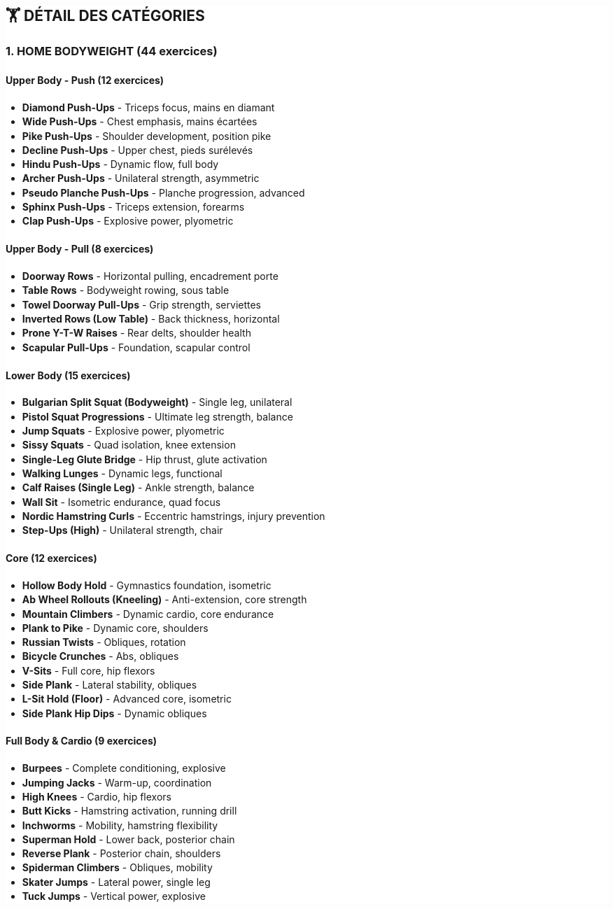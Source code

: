 
## 🏋️ DÉTAIL DES CATÉGORIES

### 1. HOME BODYWEIGHT (44 exercices)

#### Upper Body - Push (12 exercices)
- **Diamond Push-Ups** - Triceps focus, mains en diamant
- **Wide Push-Ups** - Chest emphasis, mains écartées
- **Pike Push-Ups** - Shoulder development, position pike
- **Decline Push-Ups** - Upper chest, pieds surélevés
- **Hindu Push-Ups** - Dynamic flow, full body
- **Archer Push-Ups** - Unilateral strength, asymmetric
- **Pseudo Planche Push-Ups** - Planche progression, advanced
- **Sphinx Push-Ups** - Triceps extension, forearms
- **Clap Push-Ups** - Explosive power, plyometric

#### Upper Body - Pull (8 exercices)
- **Doorway Rows** - Horizontal pulling, encadrement porte
- **Table Rows** - Bodyweight rowing, sous table
- **Towel Doorway Pull-Ups** - Grip strength, serviettes
- **Inverted Rows (Low Table)** - Back thickness, horizontal
- **Prone Y-T-W Raises** - Rear delts, shoulder health
- **Scapular Pull-Ups** - Foundation, scapular control

#### Lower Body (15 exercices)
- **Bulgarian Split Squat (Bodyweight)** - Single leg, unilateral
- **Pistol Squat Progressions** - Ultimate leg strength, balance
- **Jump Squats** - Explosive power, plyometric
- **Sissy Squats** - Quad isolation, knee extension
- **Single-Leg Glute Bridge** - Hip thrust, glute activation
- **Walking Lunges** - Dynamic legs, functional
- **Calf Raises (Single Leg)** - Ankle strength, balance
- **Wall Sit** - Isometric endurance, quad focus
- **Nordic Hamstring Curls** - Eccentric hamstrings, injury prevention
- **Step-Ups (High)** - Unilateral strength, chair

#### Core (12 exercices)
- **Hollow Body Hold** - Gymnastics foundation, isometric
- **Ab Wheel Rollouts (Kneeling)** - Anti-extension, core strength
- **Mountain Climbers** - Dynamic cardio, core endurance
- **Plank to Pike** - Dynamic core, shoulders
- **Russian Twists** - Obliques, rotation
- **Bicycle Crunches** - Abs, obliques
- **V-Sits** - Full core, hip flexors
- **Side Plank** - Lateral stability, obliques
- **L-Sit Hold (Floor)** - Advanced core, isometric
- **Side Plank Hip Dips** - Dynamic obliques

#### Full Body & Cardio (9 exercices)
- **Burpees** - Complete conditioning, explosive
- **Jumping Jacks** - Warm-up, coordination
- **High Knees** - Cardio, hip flexors
- **Butt Kicks** - Hamstring activation, running drill
- **Inchworms** - Mobility, hamstring flexibility
- **Superman Hold** - Lower back, posterior chain
- **Reverse Plank** - Posterior chain, shoulders
- **Spiderman Climbers** - Obliques, mobility
- **Skater Jumps** - Lateral power, single leg
- **Tuck Jumps** - Vertical power, explosive
